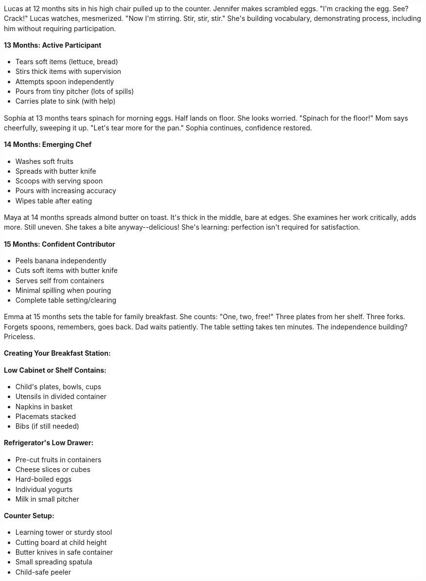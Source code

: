 Lucas at 12 months sits in his high chair pulled up to the counter. Jennifer makes scrambled eggs. "I'm cracking the egg. See? Crack!" Lucas watches, mesmerized. "Now I'm stirring. Stir, stir, stir." She's building vocabulary, demonstrating process, including him without requiring participation.

**13 Months: Active Participant**
- Tears soft items (lettuce, bread)
- Stirs thick items with supervision
- Attempts spoon independently
- Pours from tiny pitcher (lots of spills)
- Carries plate to sink (with help)

Sophia at 13 months tears spinach for morning eggs. Half lands on floor. She looks worried. "Spinach for the floor!" Mom says cheerfully, sweeping it up. "Let's tear more for the pan." Sophia continues, confidence restored.

**14 Months: Emerging Chef**
- Washes soft fruits
- Spreads with butter knife
- Scoops with serving spoon
- Pours with increasing accuracy
- Wipes table after eating

Maya at 14 months spreads almond butter on toast. It's thick in the middle, bare at edges. She examines her work critically, adds more. Still uneven. She takes a bite anyway--delicious! She's learning: perfection isn't required for satisfaction.

**15 Months: Confident Contributor**
- Peels banana independently
- Cuts soft items with butter knife
- Serves self from containers
- Minimal spilling when pouring
- Complete table setting/clearing

Emma at 15 months sets the table for family breakfast. She counts: "One, two, free!" Three plates from her shelf. Three forks. Forgets spoons, remembers, goes back. Dad waits patiently. The table setting takes ten minutes. The independence building? Priceless.

**Creating Your Breakfast Station:**

**Low Cabinet or Shelf Contains:**
- Child's plates, bowls, cups
- Utensils in divided container
- Napkins in basket
- Placemats stacked
- Bibs (if still needed)

**Refrigerator's Low Drawer:**
- Pre-cut fruits in containers
- Cheese slices or cubes
- Hard-boiled eggs
- Individual yogurts
- Milk in small pitcher

**Counter Setup:**
- Learning tower or sturdy stool
- Cutting board at child height
- Butter knives in safe container
- Small spreading spatula
- Child-safe peeler
